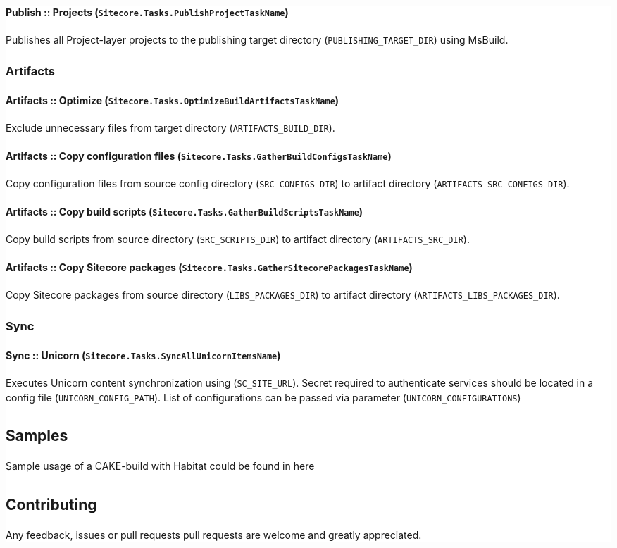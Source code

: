 #### Publish :: Projects (`Sitecore.Tasks.PublishProjectTaskName`)
Publishes all Project-layer projects to the publishing target directory (`PUBLISHING_TARGET_DIR`) using MsBuild.

### Artifacts
#### Artifacts :: Optimize (`Sitecore.Tasks.OptimizeBuildArtifactsTaskName`)
Exclude unnecessary files from target directory (`ARTIFACTS_BUILD_DIR`).

#### Artifacts :: Copy configuration files (`Sitecore.Tasks.GatherBuildConfigsTaskName`)
Copy configuration files from source config directory (`SRC_CONFIGS_DIR`) to artifact directory (`ARTIFACTS_SRC_CONFIGS_DIR`).

#### Artifacts :: Copy build scripts (`Sitecore.Tasks.GatherBuildScriptsTaskName`)
Copy build scripts from source directory (`SRC_SCRIPTS_DIR`) to artifact directory (`ARTIFACTS_SRC_DIR`).

#### Artifacts :: Copy Sitecore packages (`Sitecore.Tasks.GatherSitecorePackagesTaskName`)
Copy Sitecore packages from source directory (`LIBS_PACKAGES_DIR`) to artifact directory (`ARTIFACTS_LIBS_PACKAGES_DIR`).

### Sync
#### Sync :: Unicorn (`Sitecore.Tasks.SyncAllUnicornItemsName`)
Executes Unicorn content synchronization using (`SC_SITE_URL`). Secret required to authenticate services should be located in a config file (`UNICORN_CONFIG_PATH`). List of configurations can be passed via parameter (`UNICORN_CONFIGURATIONS`)

## Samples
Sample usage of a CAKE-build with Habitat could be found in [here](https://github.com/asmagin/Habitat/tree/cake)  

## Contributing
Any feedback, [issues](https://github.com/asmagin/Cake.Sitecore/issues) or pull requests [pull requests](https://github.com/asmagin/Cake.Sitecore/pulls) are welcome and greatly appreciated.
